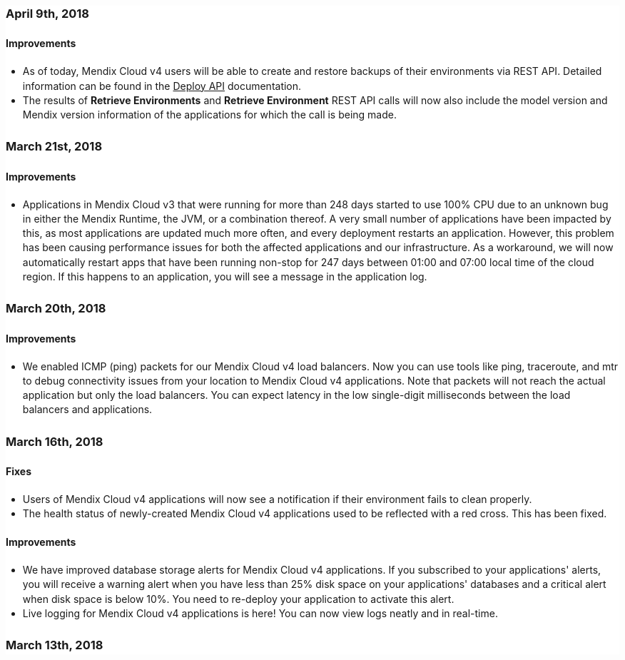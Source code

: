 ### April 9th, 2018

#### Improvements

* As of today, Mendix Cloud v4 users will be able to create and restore backups of their environments via REST API. Detailed information can be found in the [Deploy API](/apidocs-mxsdk/apidocs/deploy-api) documentation.
* The results of **Retrieve Environments** and **Retrieve Environment** REST API calls will now also include the model version and Mendix version information of the applications for which the call is being made.

### March 21st, 2018

#### Improvements

* Applications in Mendix Cloud v3 that were running for more than 248 days started to use 100% CPU due to an unknown bug in either the Mendix Runtime, the JVM, or a combination thereof. A very small number of applications have been impacted by this, as most applications are updated much more often, and every deployment restarts an application. However, this problem has been causing performance issues for both the affected applications and our infrastructure. As a workaround, we will now automatically restart apps that have been running non-stop for 247 days between 01:00 and 07:00 local time of the cloud region. If this happens to an application, you will see a message in the application log.

### March 20th, 2018

#### Improvements

* We enabled ICMP (ping) packets for our Mendix Cloud v4 load balancers. Now you can use tools like ping, traceroute, and mtr to debug connectivity issues from your location to Mendix Cloud v4 applications. Note that packets will not reach the actual application but only the load balancers. You can expect latency in the low single-digit milliseconds between the load balancers and applications.

### March 16th, 2018

#### Fixes

* Users of Mendix Cloud v4 applications will now see a notification if their environment fails to clean properly.
* The health status of newly-created Mendix Cloud v4 applications used to be reflected with a red cross. This has been fixed.

#### Improvements

* We have improved database storage alerts for Mendix Cloud v4 applications. If you subscribed to your applications' alerts, you will receive a warning alert when you have less than 25% disk space on your applications' databases and a critical alert when disk space is below 10%. You need to re-deploy your application to activate this alert.
* Live logging for Mendix Cloud v4 applications is here! You can now view logs neatly and in real-time.

### March 13th, 2018
